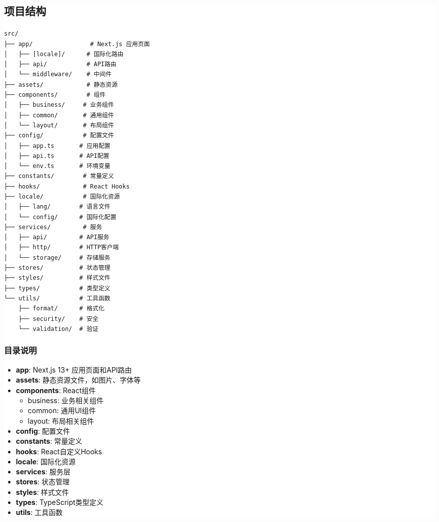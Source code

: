 ## 项目结构

```
src/
├── app/                # Next.js 应用页面
│   ├── [locale]/      # 国际化路由
│   ├── api/           # API路由
│   └── middleware/    # 中间件
├── assets/            # 静态资源
├── components/        # 组件
│   ├── business/     # 业务组件
│   ├── common/       # 通用组件
│   └── layout/       # 布局组件
├── config/           # 配置文件
│   ├── app.ts       # 应用配置
│   ├── api.ts       # API配置
│   └── env.ts       # 环境变量
├── constants/        # 常量定义
├── hooks/            # React Hooks
├── locale/           # 国际化资源
│   ├── lang/        # 语言文件
│   └── config/      # 国际化配置
├── services/         # 服务
│   ├── api/         # API服务
│   ├── http/        # HTTP客户端
│   └── storage/     # 存储服务
├── stores/          # 状态管理
├── styles/          # 样式文件
├── types/           # 类型定义
└── utils/           # 工具函数
    ├── format/      # 格式化
    ├── security/    # 安全
    └── validation/  # 验证
```

### 目录说明

- **app**: Next.js 13+ 应用页面和API路由
- **assets**: 静态资源文件，如图片、字体等
- **components**: React组件
  - business: 业务相关组件
  - common: 通用UI组件
  - layout: 布局相关组件
- **config**: 配置文件
- **constants**: 常量定义
- **hooks**: React自定义Hooks
- **locale**: 国际化资源
- **services**: 服务层
- **stores**: 状态管理
- **styles**: 样式文件
- **types**: TypeScript类型定义
- **utils**: 工具函数
